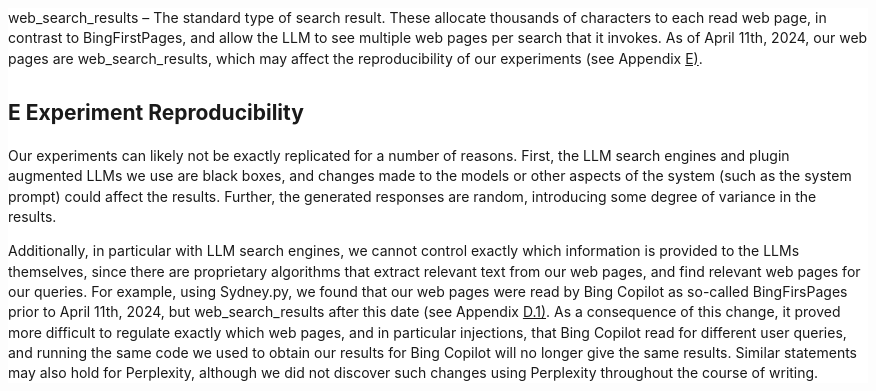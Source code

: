 web\_search\_results – The standard type of search result. These allocate thousands of characters to each read web page, in contrast to BingFirstPages, and allow the LLM to see multiple web pages per search that it invokes. As of April 11th, 2024, our web pages are web\_search\_results, which may affect the reproducibility of our experiments (see Appendix [E\)](#page-25-1).

## <span id="page-25-1"></span>E Experiment Reproducibility

Our experiments can likely not be exactly replicated for a number of reasons. First, the LLM search engines and plugin augmented LLMs we use are black boxes, and changes made to the models or other aspects of the system (such as the system prompt) could affect the results. Further, the generated responses are random, introducing some degree of variance in the results.

Additionally, in particular with LLM search engines, we cannot control exactly which information is provided to the LLMs themselves, since there are proprietary algorithms that extract relevant text from our web pages, and find relevant web pages for our queries. For example, using Sydney.py, we found that our web pages were read by Bing Copilot as so-called BingFirsPages prior to April 11th, 2024, but web\_search\_results after this date (see Appendix [D.1\)](#page-25-2). As a consequence of this change, it proved more difficult to regulate exactly which web pages, and in particular injections, that Bing Copilot read for different user queries, and running the same code we used to obtain our results for Bing Copilot will no longer give the same results. Similar statements may also hold for Perplexity, although we did not discover such changes using Perplexity throughout the course of writing.